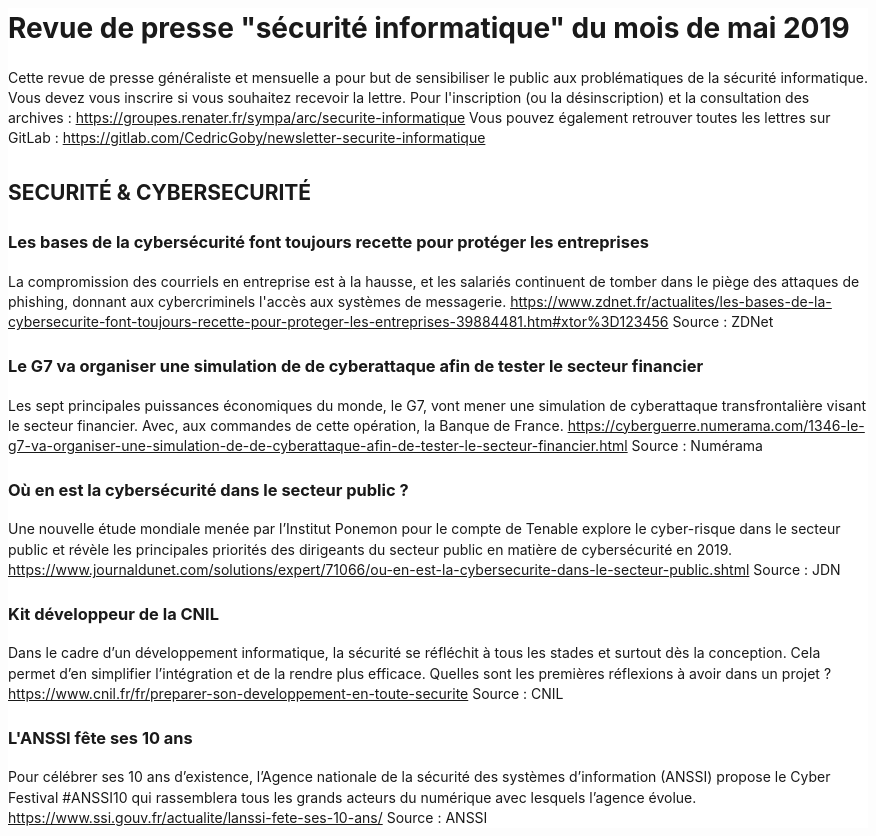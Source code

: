 # Revue de presse "sécurité informatique" du mois de mai 2019

Cette revue de presse généraliste et mensuelle a pour but de sensibiliser le public aux problématiques de la sécurité informatique.
Vous devez vous inscrire si vous souhaitez recevoir la lettre. Pour l'inscription (ou la désinscription) et la consultation des archives : https://groupes.renater.fr/sympa/arc/securite-informatique
Vous pouvez également retrouver toutes les lettres sur GitLab : https://gitlab.com/CedricGoby/newsletter-securite-informatique

## SECURITÉ & CYBERSECURITÉ
### Les bases de la cybersécurité font toujours recette pour protéger les entreprises
La compromission des courriels en entreprise est à la hausse, et les salariés continuent de tomber dans le piège des attaques de phishing, donnant aux cybercriminels l'accès aux systèmes de messagerie.
https://www.zdnet.fr/actualites/les-bases-de-la-cybersecurite-font-toujours-recette-pour-proteger-les-entreprises-39884481.htm#xtor%3D123456
Source : ZDNet

### Le G7 va organiser une simulation de de cyberattaque afin de tester le secteur financier
Les sept principales puissances économiques du monde, le G7, vont mener une simulation de cyberattaque transfrontalière visant le secteur financier. Avec, aux commandes de cette opération, la Banque de France.
https://cyberguerre.numerama.com/1346-le-g7-va-organiser-une-simulation-de-de-cyberattaque-afin-de-tester-le-secteur-financier.html
Source : Numérama

### Où en est la cybersécurité dans le secteur public ?
Une nouvelle étude mondiale menée par l’Institut Ponemon pour le compte de Tenable explore le cyber-risque dans le secteur public et révèle les principales priorités des dirigeants du secteur public en matière de cybersécurité en 2019.
https://www.journaldunet.com/solutions/expert/71066/ou-en-est-la-cybersecurite-dans-le-secteur-public.shtml
Source : JDN

### Kit développeur de la CNIL
Dans le cadre d’un développement informatique, la sécurité se réfléchit à tous les stades et surtout dès la conception. Cela permet d’en simplifier l’intégration et de la rendre plus efficace. Quelles sont les premières réflexions à avoir dans un projet ?
https://www.cnil.fr/fr/preparer-son-developpement-en-toute-securite
Source : CNIL

### L'ANSSI fête ses 10 ans
Pour célébrer ses 10 ans d’existence, l’Agence nationale de la sécurité des systèmes d’information (ANSSI) propose le Cyber Festival #ANSSI10 qui rassemblera tous les grands acteurs du numérique avec lesquels l’agence évolue.
https://www.ssi.gouv.fr/actualite/lanssi-fete-ses-10-ans/
Source : ANSSI
